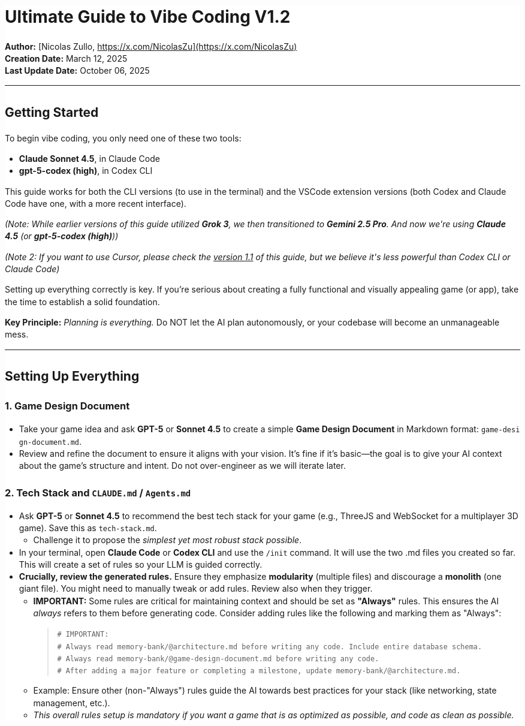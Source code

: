 # Ultimate Guide to Vibe Coding V1.2
**Author:** [Nicolas Zullo, https://x.com/NicolasZu](https://x.com/NicolasZu)  
**Creation Date:** March 12, 2025  
**Last Update Date:** October 06, 2025  

---

## Getting Started
To begin vibe coding, you only need one of these two tools:  
- **Claude Sonnet 4.5**, in Claude Code
- **gpt-5-codex (high)**, in Codex CLI 

This guide works for both the CLI versions (to use in the terminal) and the VSCode extension versions (both Codex and Claude Code have one, with a more recent interface).

*(Note: While earlier versions of this guide utilized **Grok 3**, we then transitioned to **Gemini 2.5 Pro**. And now we're using **Claude 4.5** (or **gpt-5-codex (high)**))*

*(Note 2: If you want to use Cursor, please check the [version 1.1](https://github.com/EnzeD/vibe-coding/tree/1.1.1) of this guide, but we believe it's less powerful than Codex CLI or Claude Code)*

Setting up everything correctly is key. If you’re serious about creating a fully functional and visually appealing game (or app), take the time to establish a solid foundation.  

**Key Principle:** *Planning is everything.* Do NOT let the AI plan autonomously, or your codebase will become an unmanageable mess.

---

## Setting Up Everything

### 1. Game Design Document
- Take your game idea and ask **GPT-5** or **Sonnet 4.5** to create a simple **Game Design Document** in Markdown format: `game-design-document.md`.  
- Review and refine the document to ensure it aligns with your vision. It’s fine if it’s basic—the goal is to give your AI context about the game’s structure and intent. Do not over-engineer as we will iterate later.

### 2. Tech Stack and `CLAUDE.md` / `Agents.md`
- Ask **GPT-5** or **Sonnet 4.5** to recommend the best tech stack for your game (e.g., ThreeJS and WebSocket for a multiplayer 3D game). Save this as `tech-stack.md`.
  - Challenge it to propose the *simplest yet most robust stack possible*.  
- In your terminal, open **Claude Code** or **Codex CLI** and use the `/init` command. It will use the two .md files you created so far. This will create a set of rules so your LLM is guided correctly. 
- **Crucially, review the generated rules.** Ensure they emphasize **modularity** (multiple files) and discourage a **monolith** (one giant file). You might need to manually tweak or add rules. Review also when they trigger.
  - **IMPORTANT:** Some rules are critical for maintaining context and should be set as **"Always"** rules. This ensures the AI *always* refers to them before generating code. Consider adding rules like the following and marking them as "Always":
    > ```
    > # IMPORTANT:
    > # Always read memory-bank/@architecture.md before writing any code. Include entire database schema.
    > # Always read memory-bank/@game-design-document.md before writing any code.
    > # After adding a major feature or completing a milestone, update memory-bank/@architecture.md.
    > ```
  - Example: Ensure other (non-"Always") rules guide the AI towards best practices for your stack (like networking, state management, etc.).
  - *This overall rules setup is mandatory if you want a game that is as optimized as possible, and code as clean as possible.*
